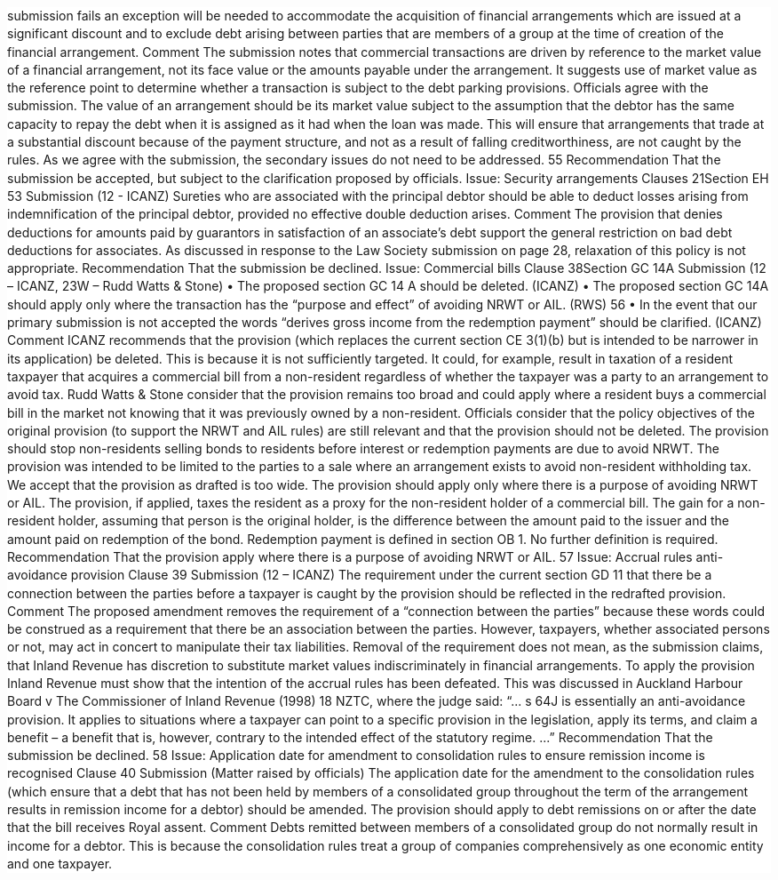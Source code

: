 submission fails an exception will be needed to accommodate the acquisition of financial arrangements which are issued at a significant discount and to exclude debt arising between parties that are members of a group at the time of creation of the financial arrangement. Comment The submission notes that commercial transactions are driven by reference to the market value of a financial arrangement, not its face value or the amounts payable under the arrangement. It suggests use of market value as the reference point to determine whether a transaction is subject to the debt parking provisions. Officials agree with the submission. The value of an arrangement should be its market value subject to the assumption that the debtor has the same capacity to repay the debt when it is assigned as it had when the loan was made. This will ensure that arrangements that trade at a substantial discount because of the payment structure, and not as a result of falling creditworthiness, are not caught by the rules. As we agree with the submission, the secondary issues do not need to be addressed. 55 Recommendation That the submission be accepted, but subject to the clarification proposed by officials. Issue: Security arrangements Clauses 21Section EH 53 Submission (12 - ICANZ) Sureties who are associated with the principal debtor should be able to deduct losses arising from indemnification of the principal debtor, provided no effective double deduction arises. Comment The provision that denies deductions for amounts paid by guarantors in satisfaction of an associate’s debt support the general restriction on bad debt deductions for associates. As discussed in response to the Law Society submission on page 28, relaxation of this policy is not appropriate. Recommendation That the submission be declined. Issue: Commercial bills Clause 38Section GC 14A Submission (12 – ICANZ, 23W – Rudd Watts & Stone) • The proposed section GC 14 A should be deleted. (ICANZ) • The proposed section GC 14A should apply only where the transaction has the “purpose and effect” of avoiding NRWT or AIL. (RWS) 56 • In the event that our primary submission is not accepted the words “derives gross income from the redemption payment” should be clarified. (ICANZ) Comment ICANZ recommends that the provision (which replaces the current section CE 3(1)(b) but is intended to be narrower in its application) be deleted. This is because it is not sufficiently targeted. It could, for example, result in taxation of a resident taxpayer that acquires a commercial bill from a non-resident regardless of whether the taxpayer was a party to an arrangement to avoid tax. Rudd Watts & Stone consider that the provision remains too broad and could apply where a resident buys a commercial bill in the market not knowing that it was previously owned by a non-resident. Officials consider that the policy objectives of the original provision (to support the NRWT and AIL rules) are still relevant and that the provision should not be deleted. The provision should stop non-residents selling bonds to residents before interest or redemption payments are due to avoid NRWT. The provision was intended to be limited to the parties to a sale where an arrangement exists to avoid non-resident withholding tax. We accept that the provision as drafted is too wide. The provision should apply only where there is a purpose of avoiding NRWT or AIL. The provision, if applied, taxes the resident as a proxy for the non-resident holder of a commercial bill. The gain for a non-resident holder, assuming that person is the original holder, is the difference between the amount paid to the issuer and the amount paid on redemption of the bond. Redemption payment is defined in section OB 1. No further definition is required. Recommendation That the provision apply where there is a purpose of avoiding NRWT or AIL. 57 Issue: Accrual rules anti-avoidance provision Clause 39 Submission (12 – ICANZ) The requirement under the current section GD 11 that there be a connection between the parties before a taxpayer is caught by the provision should be reflected in the redrafted provision. Comment The proposed amendment removes the requirement of a “connection between the parties” because these words could be construed as a requirement that there be an association between the parties. However, taxpayers, whether associated persons or not, may act in concert to manipulate their tax liabilities. Removal of the requirement does not mean, as the submission claims, that Inland Revenue has discretion to substitute market values indiscriminately in financial arrangements. To apply the provision Inland Revenue must show that the intention of the accrual rules has been defeated. This was discussed in Auckland Harbour Board v The Commissioner of Inland Revenue (1998) 18 NZTC, where the judge said: “... s 64J is essentially an anti-avoidance provision. It applies to situations where a taxpayer can point to a specific provision in the legislation, apply its terms, and claim a benefit – a benefit that is, however, contrary to the intended effect of the statutory regime. ...” Recommendation That the submission be declined. 58 Issue: Application date for amendment to consolidation rules to ensure remission income is recognised Clause 40 Submission (Matter raised by officials) The application date for the amendment to the consolidation rules (which ensure that a debt that has not been held by members of a consolidated group throughout the term of the arrangement results in remission income for a debtor) should be amended. The provision should apply to debt remissions on or after the date that the bill receives Royal assent. Comment Debts remitted between members of a consolidated group do not normally result in income for a debtor. This is because the consolidation rules treat a group of companies comprehensively as one economic entity and one taxpayer.